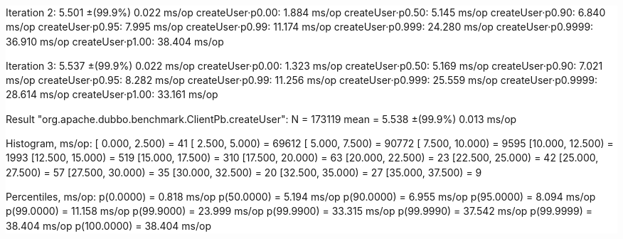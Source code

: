 Iteration   2: 5.501 ±(99.9%) 0.022 ms/op
                 createUser·p0.00:   1.884 ms/op
                 createUser·p0.50:   5.145 ms/op
                 createUser·p0.90:   6.840 ms/op
                 createUser·p0.95:   7.995 ms/op
                 createUser·p0.99:   11.174 ms/op
                 createUser·p0.999:  24.280 ms/op
                 createUser·p0.9999: 36.910 ms/op
                 createUser·p1.00:   38.404 ms/op

Iteration   3: 5.537 ±(99.9%) 0.022 ms/op
                 createUser·p0.00:   1.323 ms/op
                 createUser·p0.50:   5.169 ms/op
                 createUser·p0.90:   7.021 ms/op
                 createUser·p0.95:   8.282 ms/op
                 createUser·p0.99:   11.256 ms/op
                 createUser·p0.999:  25.559 ms/op
                 createUser·p0.9999: 28.614 ms/op
                 createUser·p1.00:   33.161 ms/op



Result "org.apache.dubbo.benchmark.ClientPb.createUser":
  N = 173119
  mean =      5.538 ±(99.9%) 0.013 ms/op

  Histogram, ms/op:
    [ 0.000,  2.500) = 41 
    [ 2.500,  5.000) = 69612 
    [ 5.000,  7.500) = 90772 
    [ 7.500, 10.000) = 9595 
    [10.000, 12.500) = 1993 
    [12.500, 15.000) = 519 
    [15.000, 17.500) = 310 
    [17.500, 20.000) = 63 
    [20.000, 22.500) = 23 
    [22.500, 25.000) = 42 
    [25.000, 27.500) = 57 
    [27.500, 30.000) = 35 
    [30.000, 32.500) = 20 
    [32.500, 35.000) = 27 
    [35.000, 37.500) = 9 

  Percentiles, ms/op:
      p(0.0000) =      0.818 ms/op
     p(50.0000) =      5.194 ms/op
     p(90.0000) =      6.955 ms/op
     p(95.0000) =      8.094 ms/op
     p(99.0000) =     11.158 ms/op
     p(99.9000) =     23.999 ms/op
     p(99.9900) =     33.315 ms/op
     p(99.9990) =     37.542 ms/op
     p(99.9999) =     38.404 ms/op
    p(100.0000) =     38.404 ms/op
